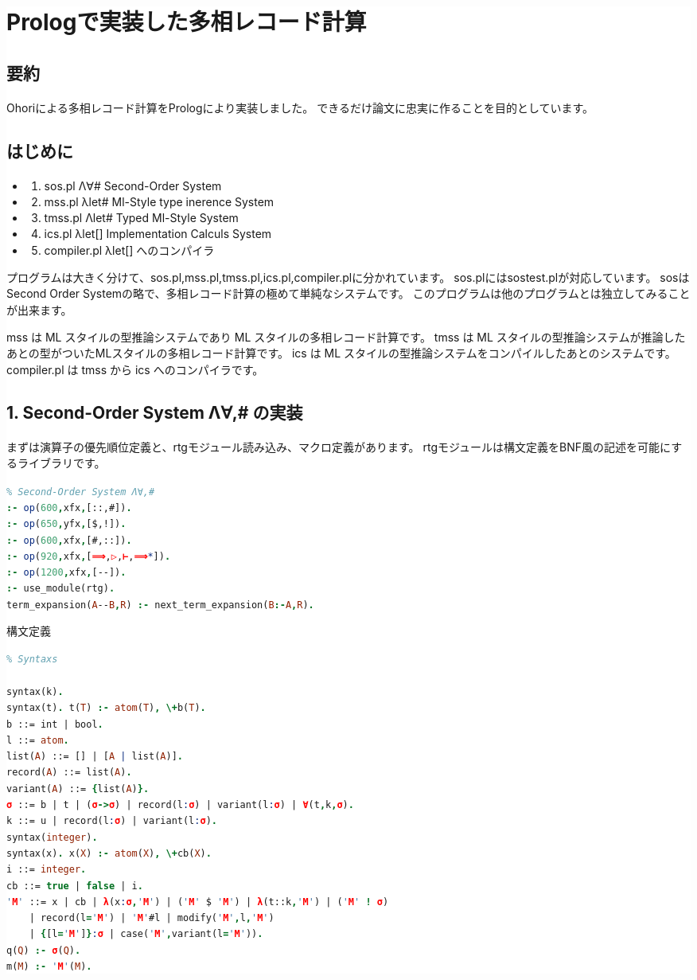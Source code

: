# Prologで実装した多相レコード計算

## 要約

Ohoriによる多相レコード計算をPrologにより実装しました。
できるだけ論文に忠実に作ることを目的としています。

## はじめに

- 1. sos.pl Λ∀# Second-Order System
- 2. mss.pl λlet# Ml-Style type inerence System
- 3. tmss.pl Λlet# Typed Ml-Style System
- 4. ics.pl λlet[] Implementation Calculs System
- 5. compiler.pl λlet[] へのコンパイラ

プログラムは大きく分けて、sos.pl,mss.pl,tmss.pl,ics.pl,compiler.plに分かれています。
sos.plにはsostest.plが対応しています。
sosはSecond Order Systemの略で、多相レコード計算の極めて単純なシステムです。
このプログラムは他のプログラムとは独立してみることが出来ます。

mss は ML スタイルの型推論システムであり ML スタイルの多相レコード計算です。
tmss は ML スタイルの型推論システムが推論したあとの型がついたMLスタイルの多相レコード計算です。
ics は ML スタイルの型推論システムをコンパイルしたあとのシステムです。
compiler.pl は tmss から ics へのコンパイラです。

## 1. Second-Order System Λ∀,# の実装

まずは演算子の優先順位定義と、rtgモジュール読み込み、マクロ定義があります。
rtgモジュールは構文定義をBNF風の記述を可能にするライブラリです。

```prolog
% Second-Order System Λ∀,#
:- op(600,xfx,[::,#]).
:- op(650,yfx,[$,!]).
:- op(600,xfx,[#,::]).
:- op(920,xfx,[⟹,▷,⊢,⟹*]).
:- op(1200,xfx,[--]).
:- use_module(rtg).
term_expansion(A--B,R) :- next_term_expansion(B:-A,R).
```

構文定義

```prolog
% Syntaxs

syntax(k).
syntax(t). t(T) :- atom(T), \+b(T). 
b ::= int | bool.
l ::= atom.
list(A) ::= [] | [A | list(A)].
record(A) ::= list(A).
variant(A) ::= {list(A)}.
σ ::= b | t | (σ->σ) | record(l:σ) | variant(l:σ) | ∀(t,k,σ).
k ::= u | record(l:σ) | variant(l:σ).
syntax(integer).
syntax(x). x(X) :- atom(X), \+cb(X).
i ::= integer.
cb ::= true | false | i.
'M' ::= x | cb | λ(x:σ,'M') | ('M' $ 'M') | λ(t::k,'M') | ('M' ! σ)
    | record(l='M') | 'M'#l | modify('M',l,'M')
    | {[l='M']}:σ | case('M',variant(l='M')).
q(Q) :- σ(Q).
m(M) :- 'M'(M).
```